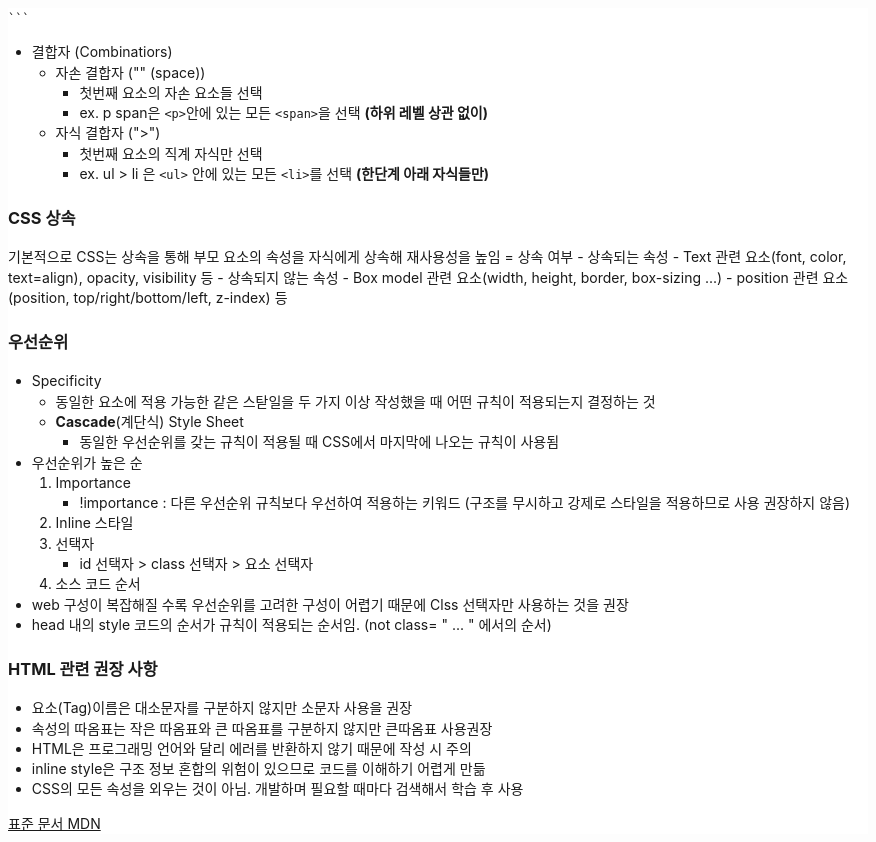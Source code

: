     ```

  - 결합자 (Combinatiors)
    - 자손 결합자 ("" (space))
      - 첫번째 요소의 자손 요소들 선택
      - ex. p span은 `<p>`안에 있는 모든 `<span>`을 선택 **(하위 레벨 상관 없이)**
    - 자식 결합자 (">")
      - 첫번째 요소의 직계 자식만 선택
      - ex. ul > li 은 `<ul>` 안에 있는 모든 `<li>`를 선택 **(한단계 아래 자식들만)**
### CSS 상속
기본적으로 CSS는 상속을 통해 부모 요소의 속성을 자식에게 상속해 재사용성을 높임
= 상속 여부
    - 상속되는 속성
      - Text 관련 요소(font, color, text=align), opacity, visibility 등
    - 상속되지 않는 속성
      - Box model 관련 요소(width, height, border, box-sizing ...)
      - position 관련 요소(position, top/right/bottom/left, z-index) 등

### 우선순위
- Specificity
  - 동일한 요소에 적용 가능한 같은 스탇일을 두 가지 이상 작성했을 때 어떤 규칙이 적용되는지 결정하는 것
  - **Cascade**(계단식) Style Sheet
    - 동일한 우선순위를 갖는 규칙이 적용될 때 CSS에서 마지막에 나오는 규칙이 사용됨
- 우선순위가 높은 순 
  1. Importance
     - !importance : 다른 우선순위 규칙보다 우선하여 적용하는 키워드 (구조를 무시하고 강제로 스타일을 적용하므로 사용 권장하지 않음)
  2. Inline 스타일
  3. 선택자
     - id 선택자 > class 선택자 > 요소 선택자
  4. 소스 코드 순서
- web 구성이 복잡해질 수록 우선순위를 고려한 구성이 어렵기 때문에 Clss 선택자만 사용하는 것을 권장
- head 내의 style 코드의 순서가 규칙이 적용되는 순서임. (not class= " ... " 에서의 순서)

### HTML 관련 권장 사항
- 요소(Tag)이름은 대소문자를 구분하지 않지만 소문자 사용을 권장
- 속성의 따옴표는 작은 따옴표와 큰 따옴표를 구분하지 않지만 큰따옴표 사용권장
- HTML은 프로그래밍 언어와 달리 에러를 반환하지 않기 때문에 작성 시 주의
- inline style은 구조 정보 혼합의 위험이 있으므로 코드를 이해하기 어렵게 만듦
- CSS의 모든 속성을 외우는 것이 아님. 개발하며 필요할 때마다 검색해서 학습 후 사용

[표준 문서 MDN](https://developer.mozilla.org/en-US/)